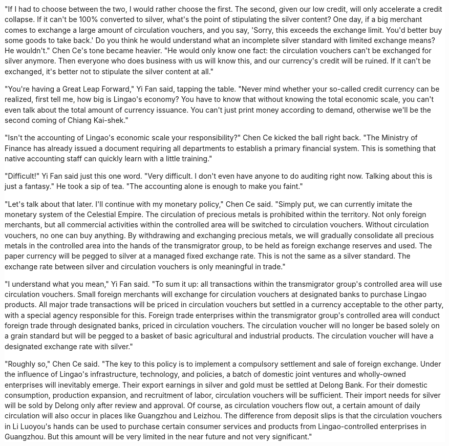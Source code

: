 "If I had to choose between the two, I would rather choose the first. The second, given our low credit, will only accelerate a credit collapse. If it can't be 100% converted to silver, what's the point of stipulating the silver content? One day, if a big merchant comes to exchange a large amount of circulation vouchers, and you say, 'Sorry, this exceeds the exchange limit. You'd better buy some goods to take back.' Do you think he would understand what an incomplete silver standard with limited exchange means? He wouldn't." Chen Ce's tone became heavier. "He would only know one fact: the circulation vouchers can't be exchanged for silver anymore. Then everyone who does business with us will know this, and our currency's credit will be ruined. If it can't be exchanged, it's better not to stipulate the silver content at all."

"You're having a Great Leap Forward," Yi Fan said, tapping the table. "Never mind whether your so-called credit currency can be realized, first tell me, how big is Lingao's economy? You have to know that without knowing the total economic scale, you can't even talk about the total amount of currency issuance. You can't just print money according to demand, otherwise we'll be the second coming of Chiang Kai-shek."

"Isn't the accounting of Lingao's economic scale your responsibility?" Chen Ce kicked the ball right back. "The Ministry of Finance has already issued a document requiring all departments to establish a primary financial system. This is something that native accounting staff can quickly learn with a little training."

"Difficult!" Yi Fan said just this one word. "Very difficult. I don't even have anyone to do auditing right now. Talking about this is just a fantasy." He took a sip of tea. "The accounting alone is enough to make you faint."

"Let's talk about that later. I'll continue with my monetary policy," Chen Ce said. "Simply put, we can currently imitate the monetary system of the Celestial Empire. The circulation of precious metals is prohibited within the territory. Not only foreign merchants, but all commercial activities within the controlled area will be switched to circulation vouchers. Without circulation vouchers, no one can buy anything. By withdrawing and exchanging precious metals, we will gradually consolidate all precious metals in the controlled area into the hands of the transmigrator group, to be held as foreign exchange reserves and used. The paper currency will be pegged to silver at a managed fixed exchange rate. This is not the same as a silver standard. The exchange rate between silver and circulation vouchers is only meaningful in trade."

"I understand what you mean," Yi Fan said. "To sum it up: all transactions within the transmigrator group's controlled area will use circulation vouchers. Small foreign merchants will exchange for circulation vouchers at designated banks to purchase Lingao products. All major trade transactions will be priced in circulation vouchers but settled in a currency acceptable to the other party, with a special agency responsible for this. Foreign trade enterprises within the transmigrator group's controlled area will conduct foreign trade through designated banks, priced in circulation vouchers. The circulation voucher will no longer be based solely on a grain standard but will be pegged to a basket of basic agricultural and industrial products. The circulation voucher will have a designated exchange rate with silver."

"Roughly so," Chen Ce said. "The key to this policy is to implement a compulsory settlement and sale of foreign exchange. Under the influence of Lingao's infrastructure, technology, and policies, a batch of domestic joint ventures and wholly-owned enterprises will inevitably emerge. Their export earnings in silver and gold must be settled at Delong Bank. For their domestic consumption, production expansion, and recruitment of labor, circulation vouchers will be sufficient. Their import needs for silver will be sold by Delong only after review and approval. Of course, as circulation vouchers flow out, a certain amount of daily circulation will also occur in places like Guangzhou and Leizhou. The difference from deposit slips is that the circulation vouchers in Li Luoyou's hands can be used to purchase certain consumer services and products from Lingao-controlled enterprises in Guangzhou. But this amount will be very limited in the near future and not very significant."
